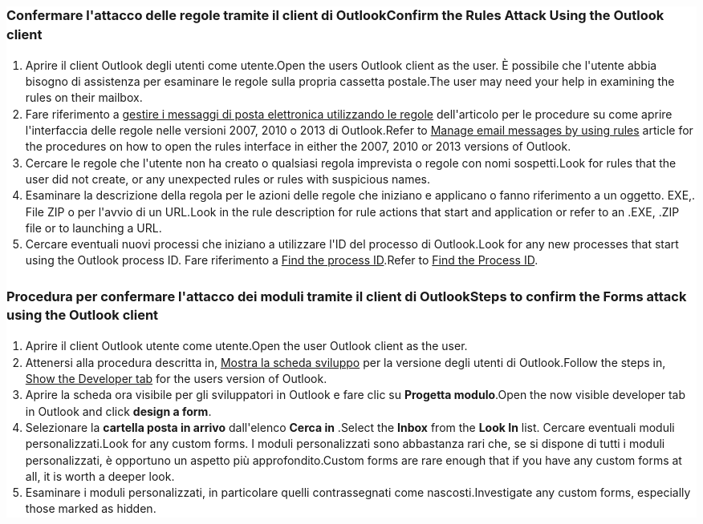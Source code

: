 
### <a name="confirm-the-rules-attack-using-the-outlook-client"></a><span data-ttu-id="8d21b-158">Confermare l'attacco delle regole tramite il client di Outlook</span><span class="sxs-lookup"><span data-stu-id="8d21b-158">Confirm the Rules Attack Using the Outlook client</span></span>
1. <span data-ttu-id="8d21b-159">Aprire il client Outlook degli utenti come utente.</span><span class="sxs-lookup"><span data-stu-id="8d21b-159">Open the users Outlook client as the user.</span></span>  <span data-ttu-id="8d21b-160">È possibile che l'utente abbia bisogno di assistenza per esaminare le regole sulla propria cassetta postale.</span><span class="sxs-lookup"><span data-stu-id="8d21b-160">The user may need your help in examining the rules on their mailbox.</span></span>
2. <span data-ttu-id="8d21b-161">Fare riferimento a [gestire i messaggi di posta elettronica utilizzando le regole](https://support.office.com/article/manage-email-messages-by-using-rules-c24f5dea-9465-4df4-ad17-a50704d66c59#ID0EAABAAA=2010) dell'articolo per le procedure su come aprire l'interfaccia delle regole nelle versioni 2007, 2010 o 2013 di Outlook.</span><span class="sxs-lookup"><span data-stu-id="8d21b-161">Refer to [Manage email messages by using rules](https://support.office.com/article/manage-email-messages-by-using-rules-c24f5dea-9465-4df4-ad17-a50704d66c59#ID0EAABAAA=2010) article for the procedures on how to open the rules interface in either the 2007, 2010 or 2013 versions of Outlook.</span></span>
3. <span data-ttu-id="8d21b-162">Cercare le regole che l'utente non ha creato o qualsiasi regola imprevista o regole con nomi sospetti.</span><span class="sxs-lookup"><span data-stu-id="8d21b-162">Look for rules that the user did not create, or any unexpected rules or rules with suspicious names.</span></span>
4. <span data-ttu-id="8d21b-163">Esaminare la descrizione della regola per le azioni delle regole che iniziano e applicano o fanno riferimento a un oggetto. EXE,. File ZIP o per l'avvio di un URL.</span><span class="sxs-lookup"><span data-stu-id="8d21b-163">Look in the rule description for rule actions that start and application or refer to an .EXE, .ZIP file or to launching a URL.</span></span>
5. <span data-ttu-id="8d21b-164">Cercare eventuali nuovi processi che iniziano a utilizzare l'ID del processo di Outlook.</span><span class="sxs-lookup"><span data-stu-id="8d21b-164">Look for any new processes that start using the Outlook process ID.</span></span>  <span data-ttu-id="8d21b-165">Fare riferimento a [Find the process ID](https://docs.microsoft.com/windows-hardware/drivers/debugger/finding-the-process-id).</span><span class="sxs-lookup"><span data-stu-id="8d21b-165">Refer to [Find the Process ID](https://docs.microsoft.com/windows-hardware/drivers/debugger/finding-the-process-id).</span></span>

### <a name="steps-to-confirm-the-forms-attack-using-the-outlook-client"></a><span data-ttu-id="8d21b-166">Procedura per confermare l'attacco dei moduli tramite il client di Outlook</span><span class="sxs-lookup"><span data-stu-id="8d21b-166">Steps to confirm the Forms attack using the Outlook client</span></span>
1. <span data-ttu-id="8d21b-167">Aprire il client Outlook utente come utente.</span><span class="sxs-lookup"><span data-stu-id="8d21b-167">Open the user Outlook client as the user.</span></span>
2. <span data-ttu-id="8d21b-168">Attenersi alla procedura descritta in, [Mostra la scheda sviluppo](https://support.office.com/article/show-the-developer-tab-e1192344-5e56-4d45-931b-e5fd9bea2d45) per la versione degli utenti di Outlook.</span><span class="sxs-lookup"><span data-stu-id="8d21b-168">Follow the steps in, [Show the Developer tab](https://support.office.com/article/show-the-developer-tab-e1192344-5e56-4d45-931b-e5fd9bea2d45) for the users version of Outlook.</span></span>
3. <span data-ttu-id="8d21b-169">Aprire la scheda ora visibile per gli sviluppatori in Outlook e fare clic su **Progetta modulo**.</span><span class="sxs-lookup"><span data-stu-id="8d21b-169">Open the now visible developer tab in Outlook and click **design a form**.</span></span>
4. <span data-ttu-id="8d21b-170">Selezionare la **cartella posta in arrivo** dall'elenco **Cerca in** .</span><span class="sxs-lookup"><span data-stu-id="8d21b-170">Select the **Inbox** from the **Look In** list.</span></span> <span data-ttu-id="8d21b-171">Cercare eventuali moduli personalizzati.</span><span class="sxs-lookup"><span data-stu-id="8d21b-171">Look for any custom forms.</span></span>  <span data-ttu-id="8d21b-172">I moduli personalizzati sono abbastanza rari che, se si dispone di tutti i moduli personalizzati, è opportuno un aspetto più approfondito.</span><span class="sxs-lookup"><span data-stu-id="8d21b-172">Custom forms are rare enough that if you have any custom forms at all, it is worth a deeper look.</span></span>
5. <span data-ttu-id="8d21b-173">Esaminare i moduli personalizzati, in particolare quelli contrassegnati come nascosti.</span><span class="sxs-lookup"><span data-stu-id="8d21b-173">Investigate any custom forms, especially those marked as hidden.</span></span>